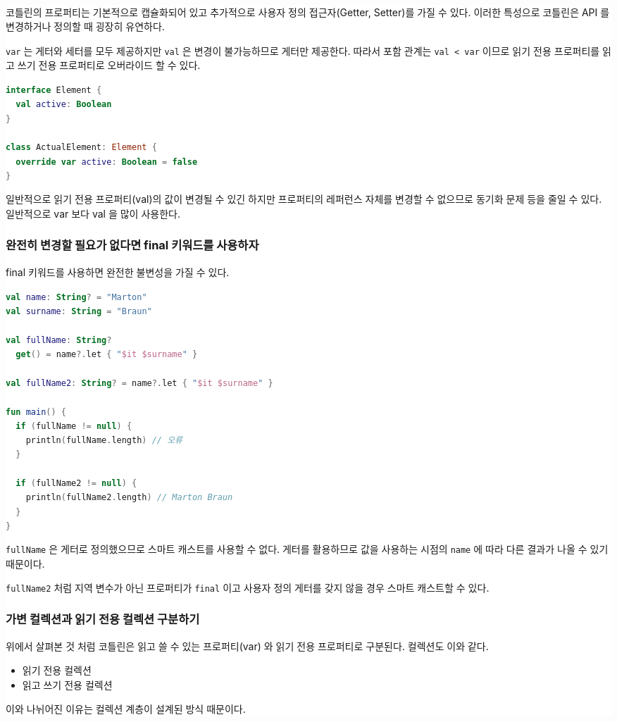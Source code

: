 코틀린의 프로퍼티는 기본적으로 캡슐화되어 있고 추가적으로 사용자 정의 접근자(Getter, Setter)를 가질 수 있다. 이러한 특성으로 코틀린은 API 를 변경하거나 정의할 때 굉장히 유연하다.

`var` 는 게터와 세터를 모두 제공하지만 `val` 은 변경이 불가능하므로 게터만 제공한다. 따라서 포함 관계는 `val < var` 이므로 읽기 전용 프로퍼티를 읽고 쓰기 전용 프로퍼티로 오버라이드 할 수 있다.

```kotlin
interface Element {
  val active: Boolean
}

class ActualElement: Element {
  override var active: Boolean = false
}
```

일반적으로 읽기 전용 프로퍼티(val)의 값이 변경될 수 있긴 하지만 프로퍼티의 레퍼런스 자체를 변경할 수 없으므로 동기화 문제 등을 줄일 수 있다. 일반적으로 var 보다 val 을 많이 사용한다.

### 완전히 변경할 필요가 없다면 final 키워드를 사용하자

final 키워드를 사용하면 완전한 불변성을 가질 수 있다.

```kotlin
val name: String? = "Marton"
val surname: String = "Braun"

val fullName: String?
  get() = name?.let { "$it $surname" }

val fullName2: String? = name?.let { "$it $surname" }

fun main() {
  if (fullName != null) {
    println(fullName.length) // 오류
  }

  if (fullName2 != null) {
    println(fullName2.length) // Marton Braun
  }
}
```

`fullName` 은 게터로 정의했으므로 스마트 캐스트를 사용할 수 없다. 게터를 활용하므로 값을 사용하는 시점의 `name` 에 따라 다른 결과가 나올 수 있기 때문이다.

`fullName2` 처럼 지역 변수가 아닌 프로퍼티가 `final` 이고 사용자 정의 게터를 갖지 않을 경우 스마트 캐스트할 수 있다.

### 가변 컬렉션과 읽기 전용 컬렉션 구분하기

위에서 살펴본 것 처럼 코틀린은 읽고 쓸 수 있는 프로퍼티(var) 와 읽기 전용 프로퍼티로 구분된다. 컬렉션도 이와 같다.

- 읽기 전용 컬렉션
- 읽고 쓰기 전용 컬렉션

이와 나뉘어진 이유는 컬렉션 계층이 설계된 방식 때문이다.
